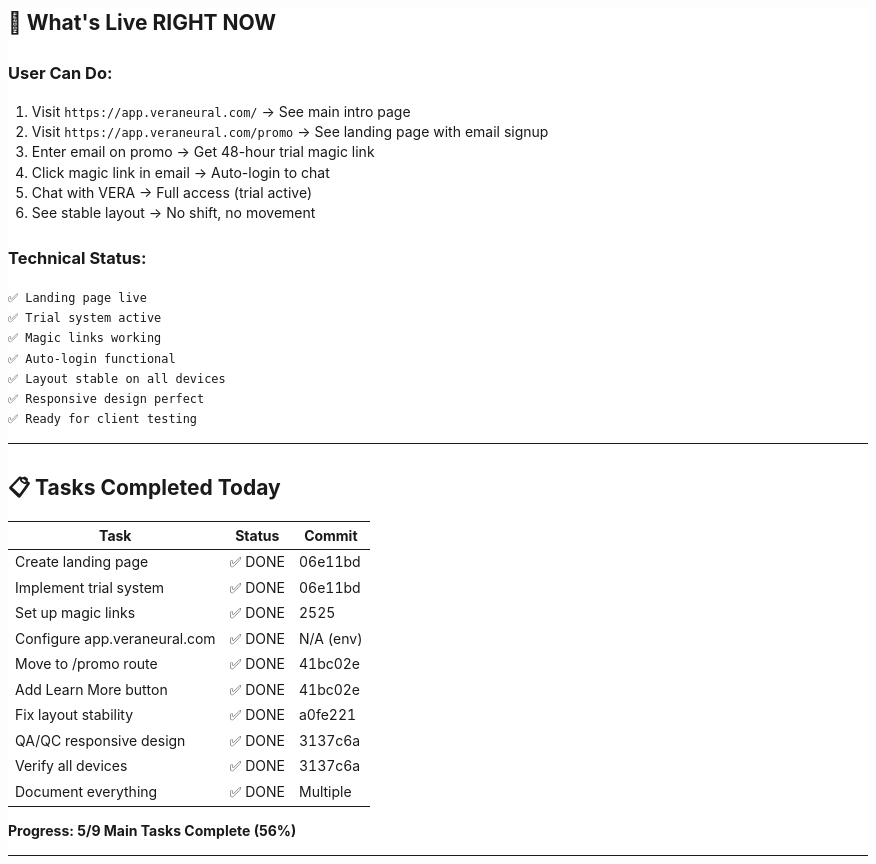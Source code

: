 
## 🚀 What's Live RIGHT NOW

### User Can Do:

1. Visit `https://app.veraneural.com/` → See main intro page
2. Visit `https://app.veraneural.com/promo` → See landing page with email signup
3. Enter email on promo → Get 48-hour trial magic link
4. Click magic link in email → Auto-login to chat
5. Chat with VERA → Full access (trial active)
6. See stable layout → No shift, no movement

### Technical Status:

```
✅ Landing page live
✅ Trial system active
✅ Magic links working
✅ Auto-login functional
✅ Layout stable on all devices
✅ Responsive design perfect
✅ Ready for client testing
```

---

## 📋 Tasks Completed Today

| Task                         | Status  | Commit    |
| ---------------------------- | ------- | --------- |
| Create landing page          | ✅ DONE | 06e11bd   |
| Implement trial system       | ✅ DONE | 06e11bd   |
| Set up magic links           | ✅ DONE | 2525      |
| Configure app.veraneural.com | ✅ DONE | N/A (env) |
| Move to /promo route         | ✅ DONE | 41bc02e   |
| Add Learn More button        | ✅ DONE | 41bc02e   |
| Fix layout stability         | ✅ DONE | a0fe221   |
| QA/QC responsive design      | ✅ DONE | 3137c6a   |
| Verify all devices           | ✅ DONE | 3137c6a   |
| Document everything          | ✅ DONE | Multiple  |

**Progress: 5/9 Main Tasks Complete (56%)**

---
